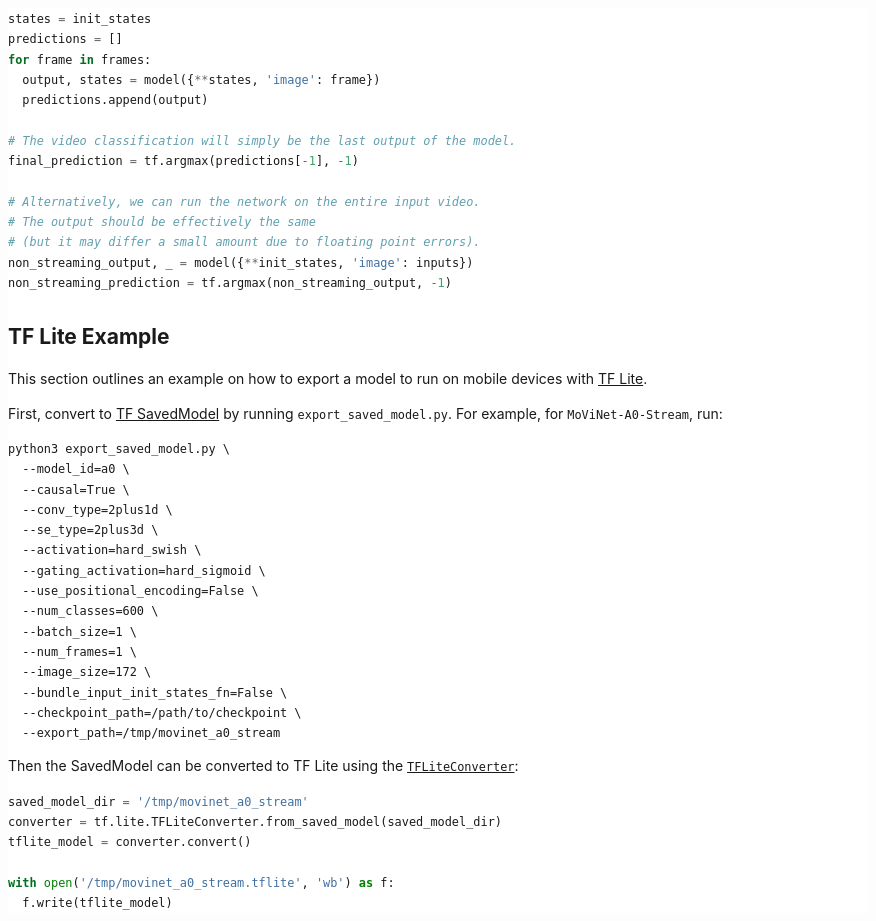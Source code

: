 ```python
states = init_states
predictions = []
for frame in frames:
  output, states = model({**states, 'image': frame})
  predictions.append(output)

# The video classification will simply be the last output of the model.
final_prediction = tf.argmax(predictions[-1], -1)

# Alternatively, we can run the network on the entire input video.
# The output should be effectively the same
# (but it may differ a small amount due to floating point errors).
non_streaming_output, _ = model({**init_states, 'image': inputs})
non_streaming_prediction = tf.argmax(non_streaming_output, -1)
```

## TF Lite Example

This section outlines an example on how to export a model to run on mobile
devices with [TF Lite](https://www.tensorflow.org/lite).

First, convert to [TF SavedModel](https://www.tensorflow.org/guide/saved_model)
by running `export_saved_model.py`. For example, for `MoViNet-A0-Stream`, run:

```shell
python3 export_saved_model.py \
  --model_id=a0 \
  --causal=True \
  --conv_type=2plus1d \
  --se_type=2plus3d \
  --activation=hard_swish \
  --gating_activation=hard_sigmoid \
  --use_positional_encoding=False \
  --num_classes=600 \
  --batch_size=1 \
  --num_frames=1 \
  --image_size=172 \
  --bundle_input_init_states_fn=False \
  --checkpoint_path=/path/to/checkpoint \
  --export_path=/tmp/movinet_a0_stream
```

Then the SavedModel can be converted to TF Lite using the [`TFLiteConverter`](https://www.tensorflow.org/lite/convert):

```python
saved_model_dir = '/tmp/movinet_a0_stream'
converter = tf.lite.TFLiteConverter.from_saved_model(saved_model_dir)
tflite_model = converter.convert()

with open('/tmp/movinet_a0_stream.tflite', 'wb') as f:
  f.write(tflite_model)
```
